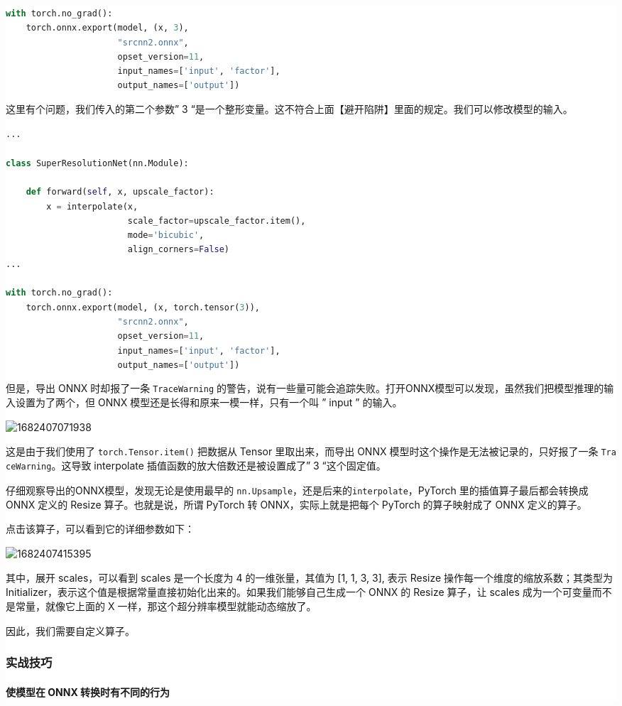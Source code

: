 ```python
with torch.no_grad():
    torch.onnx.export(model, (x, 3),
                      "srcnn2.onnx",
                      opset_version=11,
                      input_names=['input', 'factor'],
                      output_names=['output'])
```

这里有个问题，我们传入的第二个参数” 3 “是一个整形变量。这不符合上面【避开陷阱】里面的规定。我们可以修改模型的输入。

```python
...

class SuperResolutionNet(nn.Module):

    def forward(self, x, upscale_factor):
        x = interpolate(x,
                        scale_factor=upscale_factor.item(),
                        mode='bicubic',
                        align_corners=False)
...

with torch.no_grad():
    torch.onnx.export(model, (x, torch.tensor(3)),
                      "srcnn2.onnx",
                      opset_version=11,
                      input_names=['input', 'factor'],
                      output_names=['output'])
```

但是，导出 ONNX 时却报了一条 `TraceWarning` 的警告，说有一些量可能会追踪失败。打开ONNX模型可以发现，虽然我们把模型推理的输入设置为了两个，但 ONNX 模型还是长得和原来一模一样，只有一个叫 ” input ” 的输入。

![1682407071938](C:\Users\宋伟清\AppData\Roaming\Typora\typora-user-images\1682407071938.png)

这是由于我们使用了 `torch.Tensor.item()` 把数据从 Tensor 里取出来，而导出 ONNX 模型时这个操作是无法被记录的，只好报了一条 `TraceWarning`。这导致 interpolate 插值函数的放大倍数还是被设置成了” 3 “这个固定值。

仔细观察导出的ONNX模型，发现无论是使用最早的 `nn.Upsample`，还是后来的`interpolate`，PyTorch 里的插值算子最后都会转换成 ONNX 定义的 Resize 算子。也就是说，所谓 PyTorch 转 ONNX，实际上就是把每个 PyTorch 的算子映射成了 ONNX 定义的算子。

点击该算子，可以看到它的详细参数如下：

![1682407415395](C:\Users\宋伟清\AppData\Roaming\Typora\typora-user-images\1682407415395.png)

其中，展开 scales，可以看到 scales 是一个长度为 4 的一维张量，其值为 [1, 1, 3, 3], 表示 Resize 操作每一个维度的缩放系数；其类型为 Initializer，表示这个值是根据常量直接初始化出来的。如果我们能够自己生成一个 ONNX 的 Resize 算子，让 scales 成为一个可变量而不是常量，就像它上面的 X 一样，那这个超分辨率模型就能动态缩放了。

因此，我们需要自定义算子。



### 实战技巧

#### 使模型在 ONNX 转换时有不同的行为
